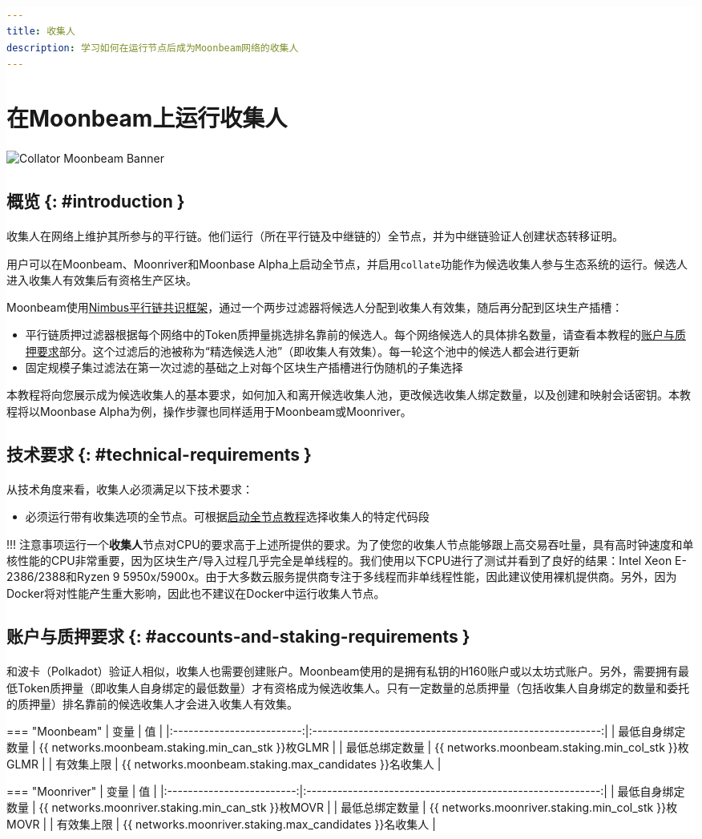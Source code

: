 ```yaml
---
title: 收集人
description: 学习如何在运行节点后成为Moonbeam网络的收集人
---
```


# 在Moonbeam上运行收集人

![Collator Moonbeam Banner](/images/node-operators/networks/collators/collator-banner.png)

## 概览 {: #introduction } 

收集人在网络上维护其所参与的平行链。他们运行（所在平行链及中继链的）全节点，并为中继链验证人创建状态转移证明。

用户可以在Moonbeam、Moonriver和Moonbase Alpha上启动全节点，并启用`collate`功能作为候选收集人参与生态系统的运行。候选人进入收集人有效集后有资格生产区块。

Moonbeam使用[Nimbus平行链共识框架](/learn/features/consensus/)，通过一个两步过滤器将候选人分配到收集人有效集，随后再分配到区块生产插槽：

 - 平行链质押过滤器根据每个网络中的Token质押量挑选排名靠前的候选人。每个网络候选人的具体排名数量，请查看本教程的[账户与质押要求](#accounts-and-staking-requirements)部分。这个过滤后的池被称为“精选候选人池”（即收集人有效集）。每一轮这个池中的候选人都会进行更新
 - 固定规模子集过滤法在第一次过滤的基础之上对每个区块生产插槽进行伪随机的子集选择

本教程将向您展示成为候选收集人的基本要求，如何加入和离开候选收集人池，更改候选收集人绑定数量，以及创建和映射会话密钥。本教程将以Moonbase Alpha为例，操作步骤也同样适用于Moonbeam或Moonriver。

## 技术要求 {: #technical-requirements } 

从技术角度来看，收集人必须满足以下技术要求：

 - 必须运行带有收集选项的全节点。可根据[启动全节点教程](/node-operators/networks/run-a-node/overview/)选择收集人的特定代码段

!!! 注意事项
    ​运行一个**收集人**节点对CPU的要求高于上述所提供的要求。为了使您的收集人节点能够跟上高交易吞吐量，具有高时钟速度和单核性能的CPU非常重要，因为区块生产/导入过程几乎完全是单线程的。我们使用以下CPU进行了测试并看到了良好的结果：Intel Xeon E-2386/2388和Ryzen 9 5950x/5900x。由于大多数云服务提供商专注于多线程而非单线程性能，因此建议使用裸机提供商。另外，因为Docker将对性能产生重大影响，因此也不建议在Docker中运行收集人节点。

## 账户与质押要求 {: #accounts-and-staking-requirements }

和波卡（Polkadot）验证人相似，收集人也需要创建账户。Moonbeam使用的是拥有私钥的H160账户或以太坊式账户。另外，需要拥有最低Token质押量（即收集人自身绑定的最低数量）才有资格成为候选收集人。只有一定数量的总质押量（包括收集人自身绑定的数量和委托的质押量）排名靠前的候选收集人才会进入收集人有效集。

=== "Moonbeam"
    |         变量          |                          值                           |
    |:-------------------------:|:--------------------------------------------------------:|
    | 最低自身绑定数量  |     {{ networks.moonbeam.staking.min_can_stk }}枚GLMR     |
    | 最低总绑定数量 |     {{ networks.moonbeam.staking.min_col_stk }}枚GLMR     |
    |      有效集上限      | {{ networks.moonbeam.staking.max_candidates }}名收集人 |

=== "Moonriver"
    |         变量          |                           值                           |
    |:-------------------------:|:---------------------------------------------------------:|
    | 最低自身绑定数量  |     {{ networks.moonriver.staking.min_can_stk }}枚MOVR     |
    | 最低总绑定数量 |     {{ networks.moonriver.staking.min_col_stk }}枚MOVR     |
    |      有效集上限      | {{ networks.moonriver.staking.max_candidates }}名收集人 |
